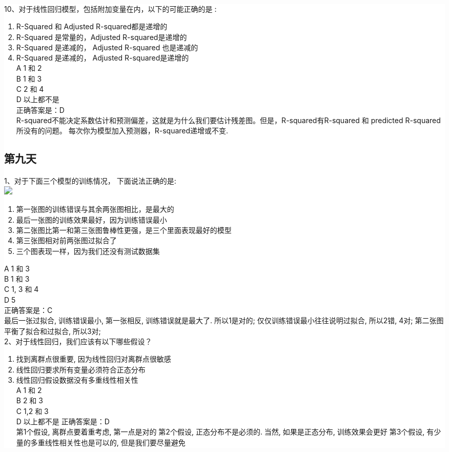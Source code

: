 
10、对于线性回归模型，包括附加变量在内，以下的可能正确的是 :
1. R-Squared 和 Adjusted R-squared都是递增的
2. R-Squared 是常量的，Adjusted R-squared是递增的
3. R-Squared 是递减的， Adjusted R-squared 也是递减的
4. R-Squared 是递减的， Adjusted R-squared是递增的    
A
1 和 2    
B
1 和 3    
C
2 和 4    
D
以上都不是    
正确答案是：D    
R-squared不能决定系数估计和预测偏差，这就是为什么我们要估计残差图。但是，R-squared有R-squared 和 predicted R-squared 所没有的问题。
每次你为模型加入预测器，R-squared递增或不变.    


## 第九天

1、对于下面三个模型的训练情况， 下面说法正确的是:  
![](https://ws2.sinaimg.cn/large/006tNc79ly1fvn4ksqstlj30io060dhh.jpg)    
1. 第一张图的训练错误与其余两张图相比，是最大的
2. 最后一张图的训练效果最好，因为训练错误最小
3. 第二张图比第一和第三张图鲁棒性更强，是三个里面表现最好的模型
4. 第三张图相对前两张图过拟合了
5. 三个图表现一样，因为我们还没有测试数据集   

A 1 和 3    
B 1 和 3    
C 1, 3 和 4    
D 5    
正确答案是：C    
最后一张过拟合, 训练错误最小, 第一张相反, 训练错误就是最大了. 所以1是对的;
仅仅训练错误最小往往说明过拟合, 所以2错, 4对;
第二张图平衡了拟合和过拟合, 所以3对;    
2、对于线性回归，我们应该有以下哪些假设？     
1. 找到离群点很重要, 因为线性回归对离群点很敏感
2. 线性回归要求所有变量必须符合正态分布
3. 线性回归假设数据没有多重线性相关性    
A
1 和 2    
B
2 和 3    
C
1,2 和 3    
D
以上都不是
正确答案是：D    
第1个假设, 离群点要着重考虑, 第一点是对的
第2个假设, 正态分布不是必须的. 当然, 如果是正态分布, 训练效果会更好
第3个假设, 有少量的多重线性相关性也是可以的, 但是我们要尽量避免    
